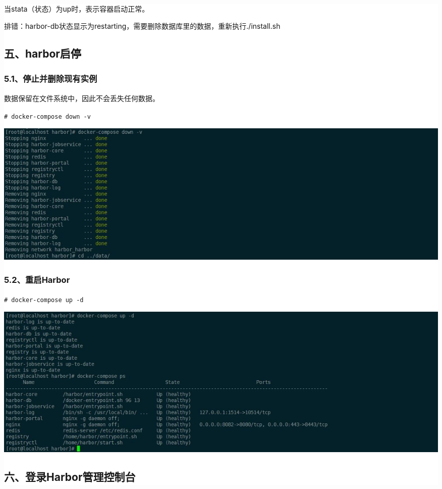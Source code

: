 当stata（状态）为up时，表示容器启动正常。

排错：harbor-db状态显示为restarting，需要删除数据库里的数据，重新执行./install.sh

## 五、harbor启停

### 5.1、停止并删除现有实例

数据保留在文件系统中，因此不会丢失任何数据。

``` shell
# docker-compose down -v
```

![](assets\删除harbor.jpg)

### 5.2、重启Harbor

``` shell
# docker-compose up -d
```

![](assets\重启harbor.jpg)

## 六、登录Harbor管理控制台
